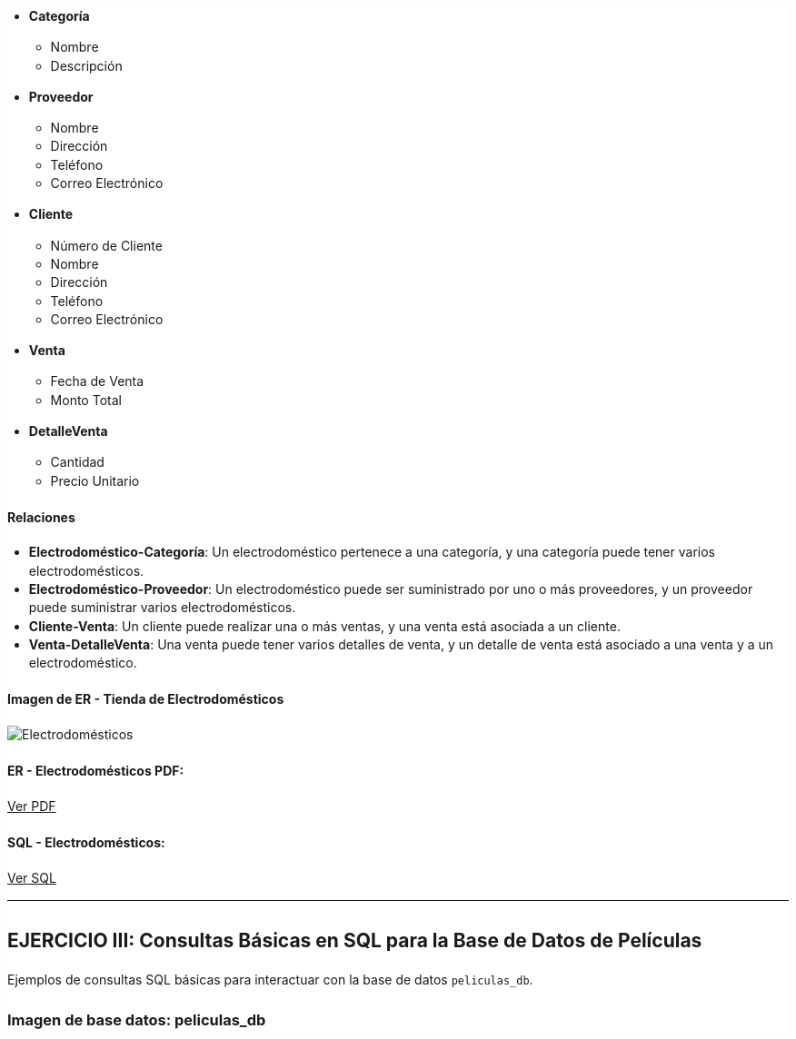 - **Categoría**
  - Nombre
  - Descripción

- **Proveedor**
  - Nombre
  - Dirección
  - Teléfono
  - Correo Electrónico

- **Cliente**
  - Número de Cliente
  - Nombre
  - Dirección
  - Teléfono
  - Correo Electrónico

- **Venta**
  - Fecha de Venta
  - Monto Total

- **DetalleVenta**
  - Cantidad
  - Precio Unitario

#### Relaciones
- **Electrodoméstico-Categoría**: Un electrodoméstico pertenece a una categoría, y una categoría puede tener varios electrodomésticos.
- **Electrodoméstico-Proveedor**: Un electrodoméstico puede ser suministrado por uno o más proveedores, y un proveedor puede suministrar varios electrodomésticos.
- **Cliente-Venta**: Un cliente puede realizar una o más ventas, y una venta está asociada a un cliente.
- **Venta-DetalleVenta**: Una venta puede tener varios detalles de venta, y un detalle de venta está asociado a una venta y a un electrodoméstico.

#### Imagen de ER - Tienda de Electrodomésticos
![Electrodomésticos](https://github.com/ciberzerone/baseDatos/blob/main/lab01/imagen/electrodomesticos.PNG)

#### ER - Electrodomésticos PDF:
[Ver PDF](https://github.com/ciberzerone/baseDatos/blob/main/lab01/pdf/electrodomesticos.pdf)

#### SQL - Electrodomésticos:
[Ver SQL](https://github.com/ciberzerone/baseDatos/blob/main/lab01/sql/electrodomesticos.sql)

<hr>

## EJERCICIO III: Consultas Básicas en SQL para la Base de Datos de Películas

Ejemplos de consultas SQL básicas para interactuar con la base de datos `peliculas_db`. 

### Imagen de base datos: peliculas_db